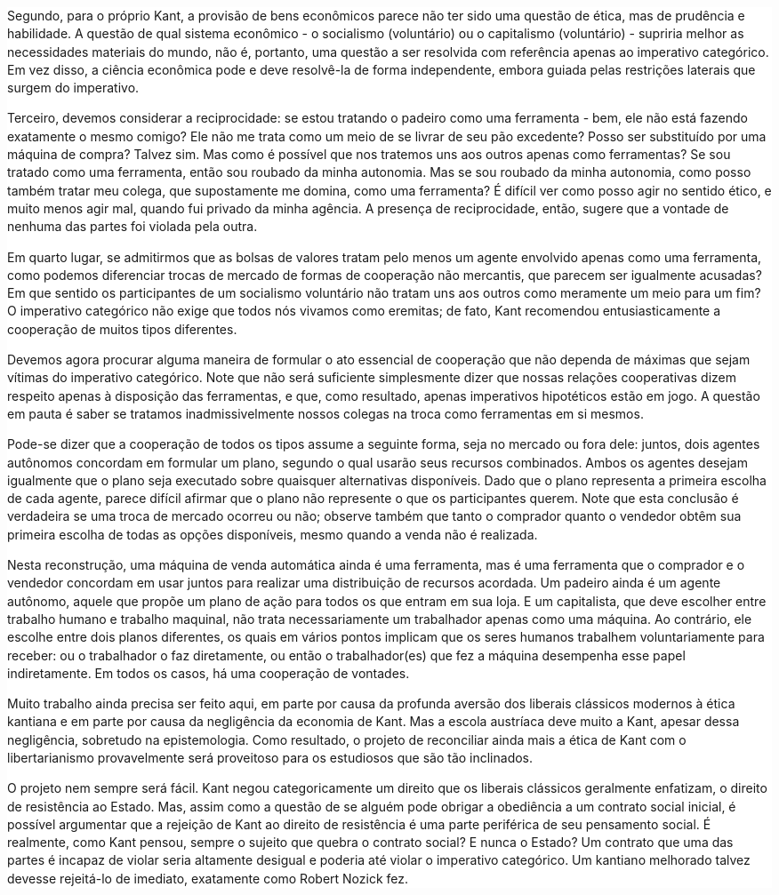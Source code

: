 Segundo, para o próprio Kant, a provisão de bens econômicos parece não ter sido uma questão de ética, mas de prudência e habilidade. A questão de qual sistema econômico - o socialismo (voluntário) ou o capitalismo (voluntário) - supriria melhor as necessidades materiais do mundo, não é, portanto, uma questão a ser resolvida com referência apenas ao imperativo categórico. Em vez disso, a ciência econômica pode e deve resolvê-la de forma independente, embora guiada pelas restrições laterais que surgem do imperativo.

Terceiro, devemos considerar a reciprocidade: se estou tratando o padeiro como uma ferramenta - bem, ele não está fazendo exatamente o mesmo comigo? Ele não me trata como um meio de se livrar de seu pão excedente? Posso ser substituído por uma máquina de compra? Talvez sim. Mas como é possível que nos tratemos uns aos outros apenas como ferramentas? Se sou tratado como uma ferramenta, então sou roubado da minha autonomia. Mas se sou roubado da minha autonomia, como posso também tratar meu colega, que supostamente me domina, como uma ferramenta? É difícil ver como posso agir no sentido ético, e muito menos agir mal, quando fui privado da minha agência. A presença de reciprocidade, então, sugere que a vontade de nenhuma das partes foi violada pela outra.

Em quarto lugar, se admitirmos que as bolsas de valores tratam pelo menos um agente envolvido apenas como uma ferramenta, como podemos diferenciar trocas de mercado de formas de cooperação não mercantis, que parecem ser igualmente acusadas? Em que sentido os participantes de um socialismo voluntário não tratam uns aos outros como meramente um meio para um fim? O imperativo categórico não exige que todos nós vivamos como eremitas; de fato, Kant recomendou entusiasticamente a cooperação de muitos tipos diferentes.

Devemos agora procurar alguma maneira de formular o ato essencial de cooperação que não dependa de máximas que sejam vítimas do imperativo categórico. Note que não será suficiente simplesmente dizer que nossas relações cooperativas dizem respeito apenas à disposição das ferramentas, e que, como resultado, apenas imperativos hipotéticos estão em jogo. A questão em pauta é saber se tratamos inadmissivelmente nossos colegas na troca como ferramentas em si mesmos.

Pode-se dizer que a cooperação de todos os tipos assume a seguinte forma, seja no mercado ou fora dele: juntos, dois agentes autônomos concordam em formular um plano, segundo o qual usarão seus recursos combinados. Ambos os agentes desejam igualmente que o plano seja executado sobre quaisquer alternativas disponíveis. Dado que o plano representa a primeira escolha de cada agente, parece difícil afirmar que o plano não represente o que os participantes querem. Note que esta conclusão é verdadeira se uma troca de mercado ocorreu ou não; observe também que tanto o comprador quanto o vendedor obtêm sua primeira escolha de todas as opções disponíveis, mesmo quando a venda não é realizada.

Nesta reconstrução, uma máquina de venda automática ainda é uma ferramenta, mas é uma ferramenta que o comprador e o vendedor concordam em usar juntos para realizar uma distribuição de recursos acordada. Um padeiro ainda é um agente autônomo, aquele que propõe um plano de ação para todos os que entram em sua loja. E um capitalista, que deve escolher entre trabalho humano e trabalho maquinal, não trata necessariamente um trabalhador apenas como uma máquina. Ao contrário, ele escolhe entre dois planos diferentes, os quais em vários pontos implicam que os seres humanos trabalhem voluntariamente para receber: ou o trabalhador o faz diretamente, ou então o trabalhador(es) que fez a máquina desempenha esse papel indiretamente. Em todos os casos, há uma cooperação de vontades.

Muito trabalho ainda precisa ser feito aqui, em parte por causa da profunda aversão dos liberais clássicos modernos à ética kantiana e em parte por causa da negligência da economia de Kant. Mas a escola austríaca deve muito a Kant, apesar dessa negligência, sobretudo na epistemologia. Como resultado, o projeto de reconciliar ainda mais a ética de Kant com o libertarianismo provavelmente será proveitoso para os estudiosos que são tão inclinados.

O projeto nem sempre será fácil. Kant negou categoricamente um direito que os liberais clássicos geralmente enfatizam, o direito de resistência ao Estado. Mas, assim como a questão de se alguém pode obrigar a obediência a um contrato social inicial, é possível argumentar que a rejeição de Kant ao direito de resistência é uma parte periférica de seu pensamento social. É realmente, como Kant pensou, sempre o sujeito que quebra o contrato social? E nunca o Estado? Um contrato que uma das partes é incapaz de violar seria altamente desigual e poderia até violar o imperativo categórico. Um kantiano melhorado talvez devesse rejeitá-lo de imediato, exatamente como Robert Nozick fez.
